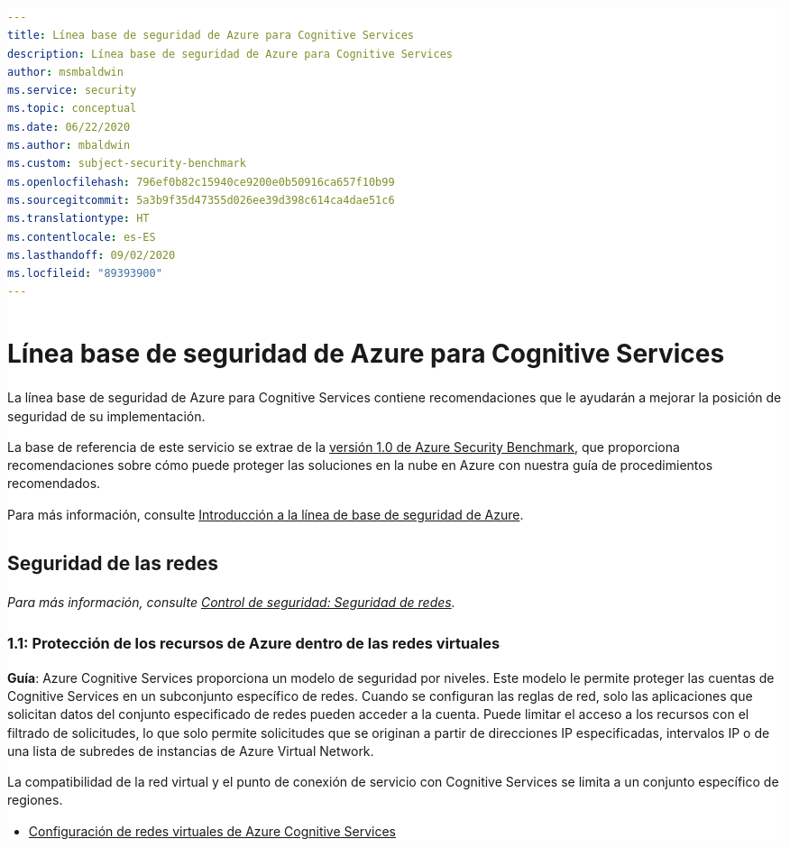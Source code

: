 ```yaml
---
title: Línea base de seguridad de Azure para Cognitive Services
description: Línea base de seguridad de Azure para Cognitive Services
author: msmbaldwin
ms.service: security
ms.topic: conceptual
ms.date: 06/22/2020
ms.author: mbaldwin
ms.custom: subject-security-benchmark
ms.openlocfilehash: 796ef0b82c15940ce9200e0b50916ca657f10b99
ms.sourcegitcommit: 5a3b9f35d47355d026ee39d398c614ca4dae51c6
ms.translationtype: HT
ms.contentlocale: es-ES
ms.lasthandoff: 09/02/2020
ms.locfileid: "89393900"
---
```

# <a name="azure-security-baseline-for-cognitive-services"></a>Línea base de seguridad de Azure para Cognitive Services

La línea base de seguridad de Azure para Cognitive Services contiene recomendaciones que le ayudarán a mejorar la posición de seguridad de su implementación.

La base de referencia de este servicio se extrae de la [versión 1.0 de Azure Security Benchmark](https://docs.microsoft.com/azure/security/benchmarks/overview), que proporciona recomendaciones sobre cómo puede proteger las soluciones en la nube en Azure con nuestra guía de procedimientos recomendados.

Para más información, consulte [Introducción a la línea de base de seguridad de Azure](https://docs.microsoft.com/azure/security/benchmarks/security-baselines-overview).

## <a name="network-security"></a>Seguridad de las redes

*Para más información, consulte [Control de seguridad: Seguridad de redes](https://docs.microsoft.com/azure/security/benchmarks/security-control-network-security).*

### <a name="11-protect-azure-resources-within-virtual-networks"></a>1.1: Protección de los recursos de Azure dentro de las redes virtuales

**Guía**: Azure Cognitive Services proporciona un modelo de seguridad por niveles. Este modelo le permite proteger las cuentas de Cognitive Services en un subconjunto específico de redes. Cuando se configuran las reglas de red, solo las aplicaciones que solicitan datos del conjunto especificado de redes pueden acceder a la cuenta. Puede limitar el acceso a los recursos con el filtrado de solicitudes, lo que solo permite solicitudes que se originan a partir de direcciones IP especificadas, intervalos IP o de una lista de subredes de instancias de Azure Virtual Network.

La compatibilidad de la red virtual y el punto de conexión de servicio con Cognitive Services se limita a un conjunto específico de regiones.

* [Configuración de redes virtuales de Azure Cognitive Services](https://docs.microsoft.com/azure/cognitive-services/cognitive-services-virtual-networks?tabs=portal)
